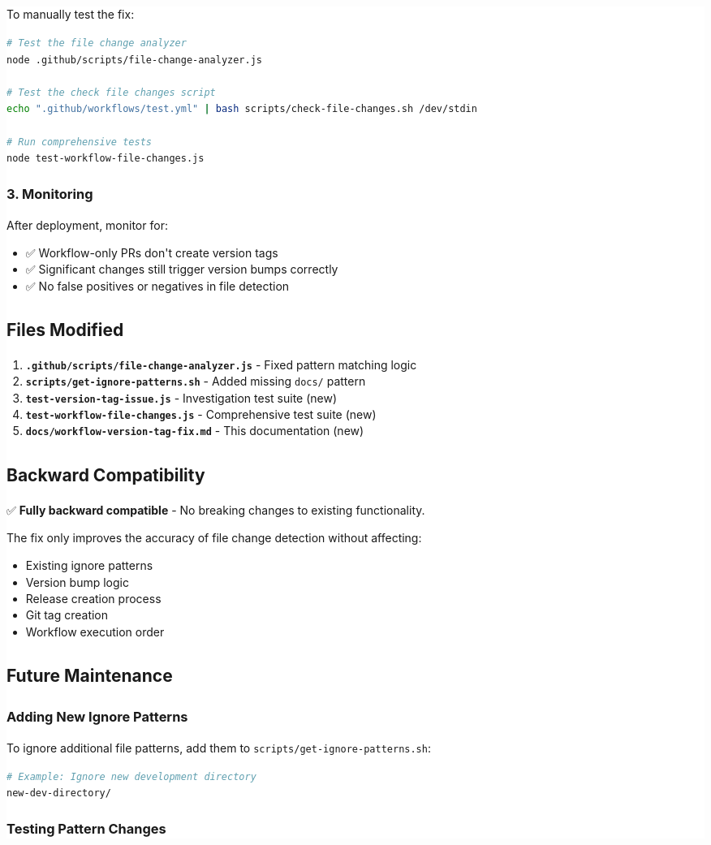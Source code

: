 To manually test the fix:

```bash
# Test the file change analyzer
node .github/scripts/file-change-analyzer.js

# Test the check file changes script
echo ".github/workflows/test.yml" | bash scripts/check-file-changes.sh /dev/stdin

# Run comprehensive tests
node test-workflow-file-changes.js
```

### 3. Monitoring

After deployment, monitor for:

- ✅ Workflow-only PRs don't create version tags
- ✅ Significant changes still trigger version bumps correctly
- ✅ No false positives or negatives in file detection

## Files Modified

1. **`.github/scripts/file-change-analyzer.js`** - Fixed pattern matching logic
2. **`scripts/get-ignore-patterns.sh`** - Added missing `docs/` pattern
3. **`test-version-tag-issue.js`** - Investigation test suite (new)
4. **`test-workflow-file-changes.js`** - Comprehensive test suite (new)
5. **`docs/workflow-version-tag-fix.md`** - This documentation (new)

## Backward Compatibility

✅ **Fully backward compatible** - No breaking changes to existing functionality.

The fix only improves the accuracy of file change detection without affecting:
- Existing ignore patterns
- Version bump logic
- Release creation process
- Git tag creation
- Workflow execution order

## Future Maintenance

### Adding New Ignore Patterns

To ignore additional file patterns, add them to `scripts/get-ignore-patterns.sh`:

```bash
# Example: Ignore new development directory
new-dev-directory/
```

### Testing Pattern Changes
